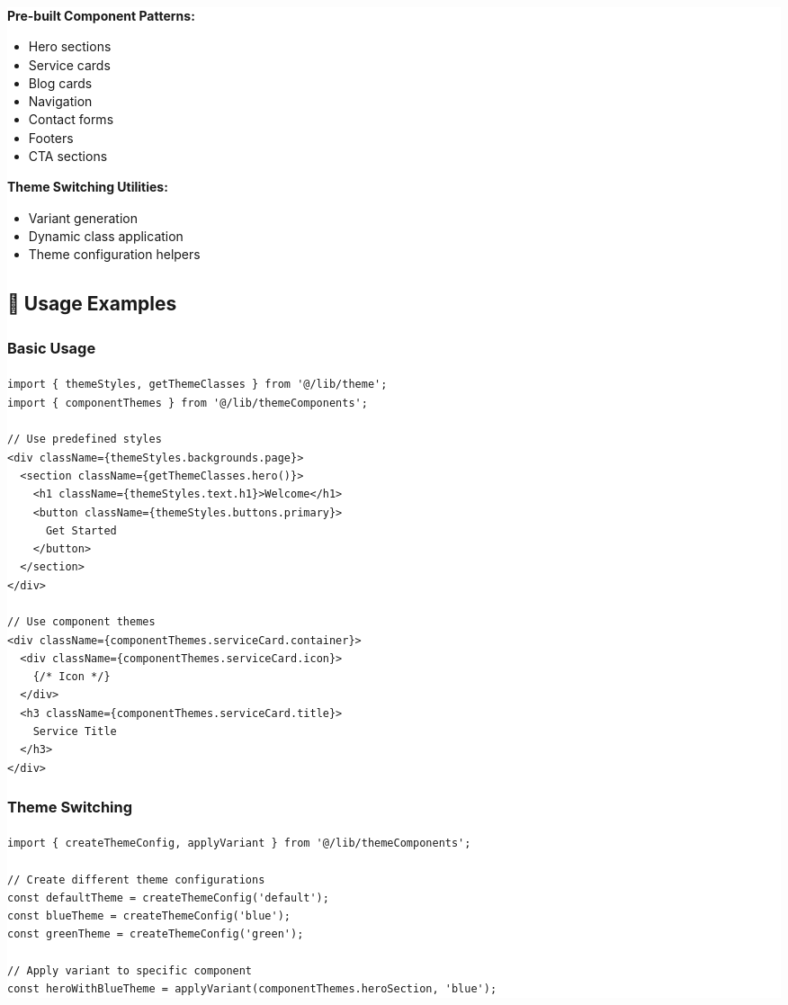 **Pre-built Component Patterns:**
- Hero sections
- Service cards
- Blog cards
- Navigation
- Contact forms
- Footers
- CTA sections

**Theme Switching Utilities:**
- Variant generation
- Dynamic class application
- Theme configuration helpers

## 🚀 Usage Examples

### Basic Usage

```tsx
import { themeStyles, getThemeClasses } from '@/lib/theme';
import { componentThemes } from '@/lib/themeComponents';

// Use predefined styles
<div className={themeStyles.backgrounds.page}>
  <section className={getThemeClasses.hero()}>
    <h1 className={themeStyles.text.h1}>Welcome</h1>
    <button className={themeStyles.buttons.primary}>
      Get Started
    </button>
  </section>
</div>

// Use component themes
<div className={componentThemes.serviceCard.container}>
  <div className={componentThemes.serviceCard.icon}>
    {/* Icon */}
  </div>
  <h3 className={componentThemes.serviceCard.title}>
    Service Title
  </h3>
</div>
```

### Theme Switching

```tsx
import { createThemeConfig, applyVariant } from '@/lib/themeComponents';

// Create different theme configurations
const defaultTheme = createThemeConfig('default');
const blueTheme = createThemeConfig('blue');
const greenTheme = createThemeConfig('green');

// Apply variant to specific component
const heroWithBlueTheme = applyVariant(componentThemes.heroSection, 'blue');
```

